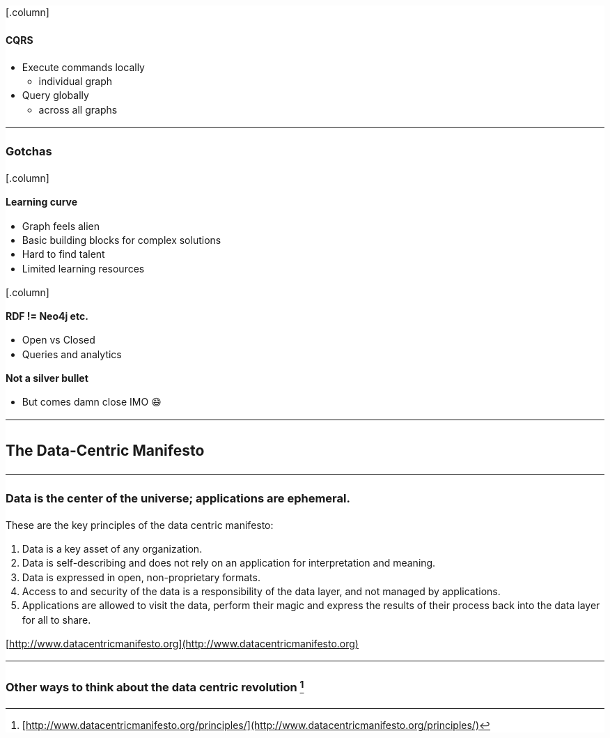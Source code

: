 [.column]

#### CQRS
* Execute commands locally
  * individual graph
* Query globally
  * across all graphs

---

### Gotchas

[.column]

**Learning curve**

* Graph feels alien
* Basic building blocks for complex solutions
* Hard to find talent
* Limited learning resources

[.column]

**RDF != Neo4j etc.**

* Open vs Closed
* Queries and analytics

**Not a silver bullet**

* But comes damn close IMO :smile:

---

## The Data-Centric Manifesto

---

### Data is the center of the universe; applications are ephemeral.

These are the key principles of the data centric manifesto:

1. Data is a key asset of any organization.
1. Data is self-describing and does not rely on an application for interpretation and meaning.
1. Data is expressed in open, non-proprietary formats.
1. Access to and security of the data is a responsibility of the data layer, and not managed by applications.
1. Applications are allowed to visit the data, perform their magic and express the results of their process back into the data layer for all to share.

[http://www.datacentricmanifesto.org](http://www.datacentricmanifesto.org)

---

### Other ways to think about the data centric revolution [^principles]


[^Attard]: [Phil Attard, in Thermodynamics and Statistical Mechanics, 2002](https://www.sciencedirect.com/topics/mathematics/increasing-entropy)
[^hex]: https://en.wikipedia.org/wiki/Hexagonal_architecture_(software)
[^mamund]: [https://twitter.com/mamund/status/767212233759657984](https://twitter.com/mamund/status/767212233759657984)
[^principles]: [http://www.datacentricmanifesto.org/principles/](http://www.datacentricmanifesto.org/principles/)
[^Barabasi]: [Linked: How Everything Is Connected to Everything Else and What It Means for Business, Science, and Everyday Life](https://www.amazon.com/Linked-Everything-Connected-Business-Everyday/dp/0452284392)